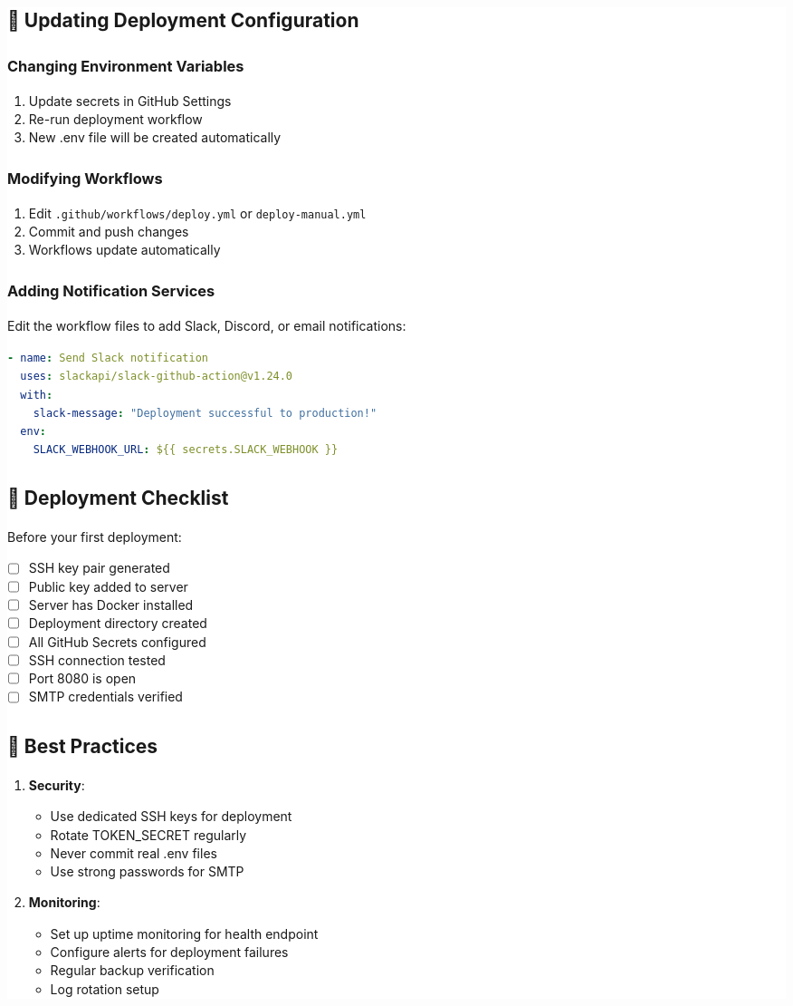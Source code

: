 ## 🔄 Updating Deployment Configuration

### Changing Environment Variables

1. Update secrets in GitHub Settings
2. Re-run deployment workflow
3. New .env file will be created automatically

### Modifying Workflows

1. Edit `.github/workflows/deploy.yml` or `deploy-manual.yml`
2. Commit and push changes
3. Workflows update automatically

### Adding Notification Services

Edit the workflow files to add Slack, Discord, or email notifications:

```yaml
- name: Send Slack notification
  uses: slackapi/slack-github-action@v1.24.0
  with:
    slack-message: "Deployment successful to production!"
  env:
    SLACK_WEBHOOK_URL: ${{ secrets.SLACK_WEBHOOK }}
```

## 📝 Deployment Checklist

Before your first deployment:

- [ ] SSH key pair generated
- [ ] Public key added to server
- [ ] Server has Docker installed
- [ ] Deployment directory created
- [ ] All GitHub Secrets configured
- [ ] SSH connection tested
- [ ] Port 8080 is open
- [ ] SMTP credentials verified

## 🎯 Best Practices

1. **Security**:
   - Use dedicated SSH keys for deployment
   - Rotate TOKEN_SECRET regularly
   - Never commit real .env files
   - Use strong passwords for SMTP

2. **Monitoring**:
   - Set up uptime monitoring for health endpoint
   - Configure alerts for deployment failures
   - Regular backup verification
   - Log rotation setup
